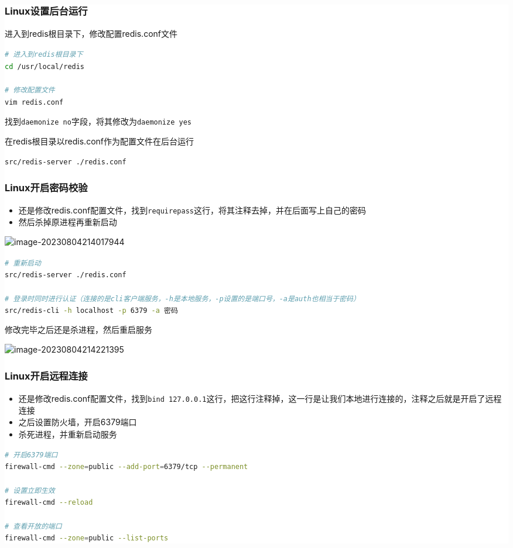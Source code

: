 ### Linux设置后台运行

进入到redis根目录下，修改配置redis.conf文件

```bash
# 进入到redis根目录下
cd /usr/local/redis

# 修改配置文件
vim redis.conf
```

找到`daemonize no`字段，将其修改为`daemonize yes`

在redis根目录以redis.conf作为配置文件在后台运行

```bash
src/redis-server ./redis.conf
```



### Linux开启密码校验

- 还是修改redis.conf配置文件，找到`requirepass`这行，将其注释去掉，并在后面写上自己的密码
- 然后杀掉原进程再重新启动

![image-20230804214017944](https://s2.loli.net/2023/08/14/lgT1NfVWrIxQCjY.png)

```bash
# 重新启动
src/redis-server ./redis.conf 

# 登录时同时进行认证（连接的是cli客户端服务，-h是本地服务，-p设置的是端口号，-a是auth也相当于密码）
src/redis-cli -h localhost -p 6379 -a 密码
```

修改完毕之后还是杀进程，然后重启服务

![image-20230804214221395](https://s2.loli.net/2023/08/14/wDLpANBq8C2hcJd.png)



### Linux开启远程连接

- 还是修改redis.conf配置文件，找到`bind 127.0.0.1`这行，把这行注释掉，这一行是让我们本地进行连接的，注释之后就是开启了远程连接
- 之后设置防火墙，开启6379端口
- 杀死进程，并重新启动服务

```bash
# 开启6379端口
firewall-cmd --zone=public --add-port=6379/tcp --permanent

# 设置立即生效
firewall-cmd --reload

# 查看开放的端口
firewall-cmd --zone=public --list-ports
```
